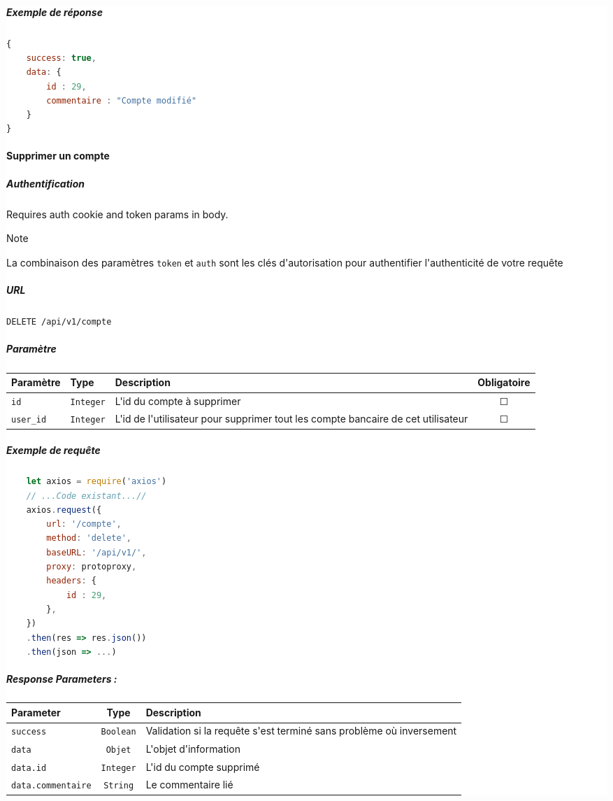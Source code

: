 ##### *Exemple de réponse*
```js
{
    success: true,
    data: {
        id : 29,
        commentaire : "Compte modifié"
    }
}
```

#### Supprimer un compte
##### Authentification

Requires auth cookie and token params in body.

> [!NOTE]
> La combinaison des paramètres `token` et `auth` sont les clés d'autorisation pour authentifier l'authenticité de votre requête 

##### URL
```http
DELETE /api/v1/compte
```

##### Paramètre
| Paramètre | Type | Description | Obligatoire |
| :-- | :-- | :-- | :--: |
| `id` | `Integer` | L'id du compte à supprimer | &#9744; |
| `user_id` | `Integer` | L'id de l'utilisateur pour supprimer tout les compte bancaire de cet utilisateur | &#9744; |

##### *Exemple de requête*
```js
    let axios = require('axios')
    // ...Code existant...//
    axios.request({
        url: '/compte',
        method: 'delete',
        baseURL: '/api/v1/',
        proxy: protoproxy,
        headers: {
            id : 29,
        },
    })
    .then(res => res.json())
    .then(json => ...)
```

##### Response Parameters :
| Parameter | Type | Description |
| :-------- | :--: | :---------- |
| `success` | `Boolean` | Validation si la requête s'est terminé sans problème où inversement |
| `data` | `Objet` | L'objet d'information |
| `data.id` | `Integer` | L'id du compte supprimé |
| `data.commentaire` | `String` | Le commentaire lié |
